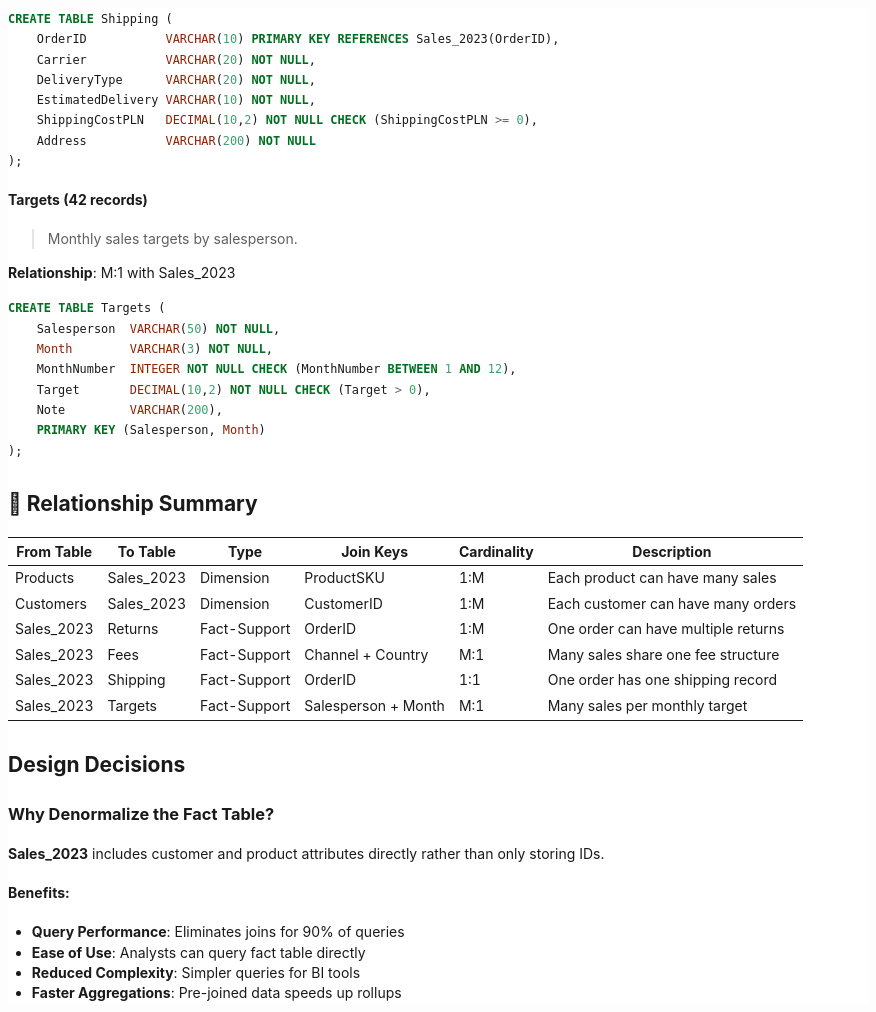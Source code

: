 ```sql
CREATE TABLE Shipping (
    OrderID           VARCHAR(10) PRIMARY KEY REFERENCES Sales_2023(OrderID),
    Carrier           VARCHAR(20) NOT NULL,
    DeliveryType      VARCHAR(20) NOT NULL,
    EstimatedDelivery VARCHAR(10) NOT NULL,
    ShippingCostPLN   DECIMAL(10,2) NOT NULL CHECK (ShippingCostPLN >= 0),
    Address           VARCHAR(200) NOT NULL
);
```

#### **Targets** (42 records)
> Monthly sales targets by salesperson.

**Relationship**: M:1 with Sales_2023

```sql
CREATE TABLE Targets (
    Salesperson  VARCHAR(50) NOT NULL,
    Month        VARCHAR(3) NOT NULL,
    MonthNumber  INTEGER NOT NULL CHECK (MonthNumber BETWEEN 1 AND 12),
    Target       DECIMAL(10,2) NOT NULL CHECK (Target > 0),
    Note         VARCHAR(200),
    PRIMARY KEY (Salesperson, Month)
);
```

## 🔗 Relationship Summary

| From Table | To Table | Type | Join Keys | Cardinality | Description |
|------------|----------|------|-----------|-------------|-------------|
| Products | Sales_2023 | Dimension | ProductSKU | 1:M | Each product can have many sales |
| Customers | Sales_2023 | Dimension | CustomerID | 1:M | Each customer can have many orders |
| Sales_2023 | Returns | Fact-Support | OrderID | 1:M | One order can have multiple returns |
| Sales_2023 | Fees | Fact-Support | Channel + Country | M:1 | Many sales share one fee structure |
| Sales_2023 | Shipping | Fact-Support | OrderID | 1:1 | One order has one shipping record |
| Sales_2023 | Targets | Fact-Support | Salesperson + Month | M:1 | Many sales per monthly target |

## Design Decisions

### Why Denormalize the Fact Table?

**Sales_2023** includes customer and product attributes directly rather than only storing IDs.

#### Benefits:
- **Query Performance**: Eliminates joins for 90% of queries
- **Ease of Use**: Analysts can query fact table directly
- **Reduced Complexity**: Simpler queries for BI tools
- **Faster Aggregations**: Pre-joined data speeds up rollups
